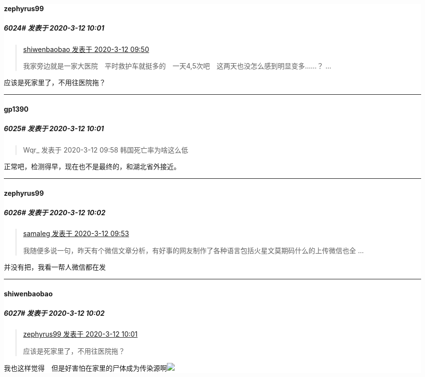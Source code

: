 ####  zephyrus99  
##### 6024#       发表于 2020-3-12 10:01



<blockquote><a href="httphttps://bbs.saraba1st.com/2b/forum.php?mod=redirect&amp;goto=findpost&amp;pid=46702615&amp;ptid=1918099" target="_blank">shiwenbaobao 发表于 2020-3-12 09:50</a>

我家旁边就是一家大医院　平时救护车就挺多的　一天4,5次吧　这两天也没怎么感到明显变多……？ ...</blockquote>
应该是死家里了，不用往医院拖？







-----

####  gp1390  
##### 6025#       发表于 2020-3-12 10:01



<blockquote>Wqr_ 发表于 2020-3-12 09:58
韩国死亡率为啥这么低</blockquote>
正常吧，检测得早，现在也不是最终的，和湖北省外接近。







-----

####  zephyrus99  
##### 6026#       发表于 2020-3-12 10:02



<blockquote><a href="httphttps://bbs.saraba1st.com/2b/forum.php?mod=redirect&amp;goto=findpost&amp;pid=46702657&amp;ptid=1918099" target="_blank">samaleg 发表于 2020-3-12 09:53</a>

我随便多说一句，昨天有个微信文章分析，有好事的网友制作了各种语言包括火星文莫期码什么的上传微信也全 ...</blockquote>
并没有把，我看一帮人微信都在发







-----

####  shiwenbaobao  
##### 6027#       发表于 2020-3-12 10:02



<blockquote><a href="httphttps://bbs.saraba1st.com/2b/forum.php?mod=redirect&amp;goto=findpost&amp;pid=46702758&amp;ptid=1918099" target="_blank">zephyrus99 发表于 2020-3-12 10:01</a>

应该是死家里了，不用往医院拖？</blockquote>
我也这样觉得　但是好害怕在家里的尸体成为传染源啊<img src="https://static.saraba1st.com/image/smiley/face2017/001.png" referrerpolicy="no-referrer">
